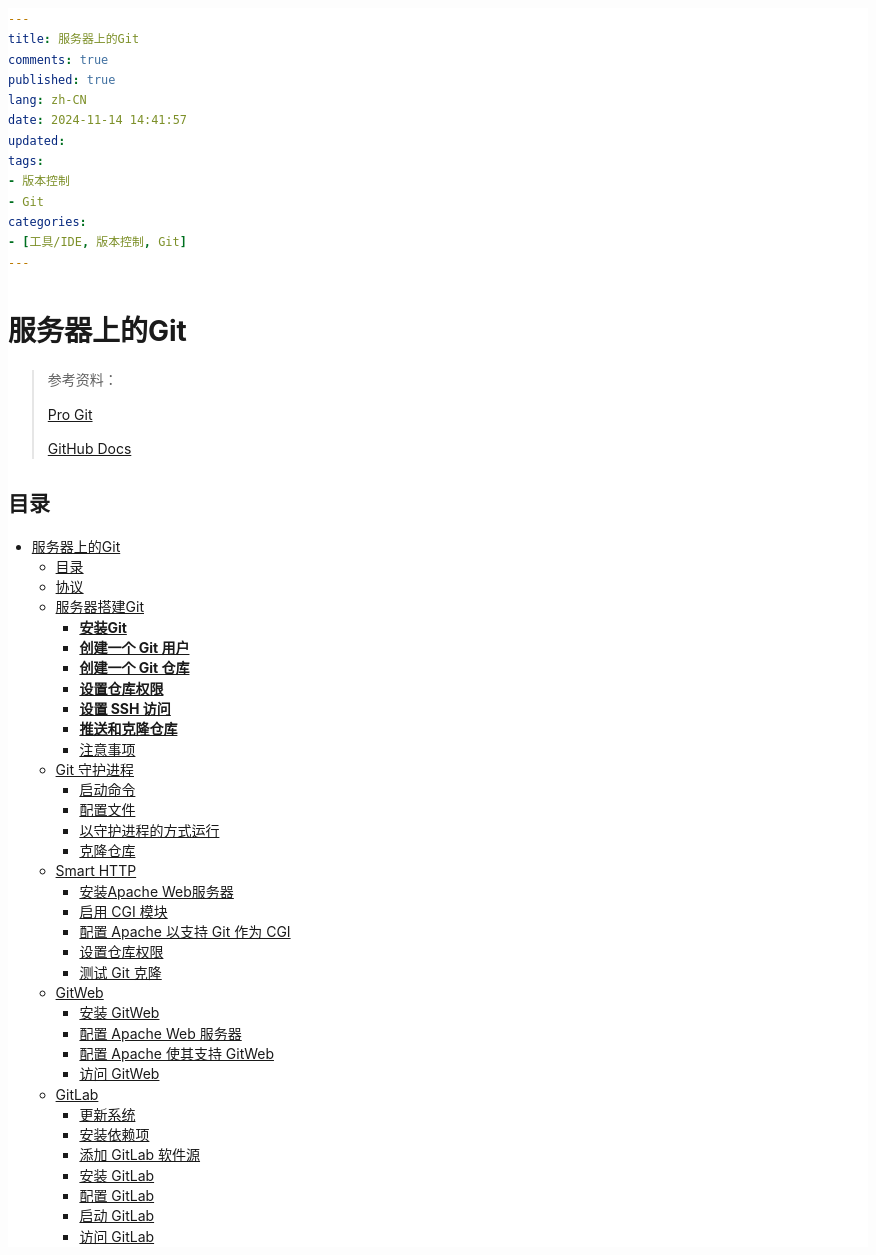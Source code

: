 ```yaml
---
title: 服务器上的Git
comments: true
published: true
lang: zh-CN
date: 2024-11-14 14:41:57
updated:
tags:
- 版本控制
- Git
categories:
- [工具/IDE, 版本控制, Git]
---
```


# 服务器上的Git

> 参考资料：
>
> [Pro Git](https://git-scm.com/book/en/v2)
>
> [GitHub Docs](https://docs.github.com/en)

## 目录

- [服务器上的Git](#服务器上的git)
  - [目录](#目录)
  - [协议](#协议)
  - [服务器搭建Git](#服务器搭建git)
    - [**安装Git**](#安装git)
    - [**创建一个 Git 用户**](#创建一个-git-用户)
    - [**创建一个 Git 仓库**](#创建一个-git-仓库)
    - [**设置仓库权限**](#设置仓库权限)
    - [**设置 SSH 访问**](#设置-ssh-访问)
    - [**推送和克隆仓库**](#推送和克隆仓库)
    - [注意事项](#注意事项)
  - [Git 守护进程](#git-守护进程)
    - [启动命令](#启动命令)
    - [配置文件](#配置文件)
    - [以守护进程的方式运行](#以守护进程的方式运行)
    - [克隆仓库](#克隆仓库)
  - [Smart HTTP](#smart-http)
    - [安装Apache Web服务器](#安装apache-web服务器)
    - [启用 CGI 模块](#启用-cgi-模块)
    - [配置 Apache 以支持 Git 作为 CGI](#配置-apache-以支持-git-作为-cgi)
    - [设置仓库权限](#设置仓库权限-1)
    - [测试 Git 克隆](#测试-git-克隆)
  - [GitWeb](#gitweb)
    - [安装 GitWeb](#安装-gitweb)
    - [配置 Apache Web 服务器](#配置-apache-web-服务器)
    - [配置 Apache 使其支持 GitWeb](#配置-apache-使其支持-gitweb)
    - [访问 GitWeb](#访问-gitweb)
  - [GitLab](#gitlab)
    - [更新系统](#更新系统)
    - [安装依赖项](#安装依赖项)
    - [添加 GitLab 软件源](#添加-gitlab-软件源)
    - [安装 GitLab](#安装-gitlab)
    - [配置 GitLab](#配置-gitlab)
    - [启动 GitLab](#启动-gitlab)
    - [访问 GitLab](#访问-gitlab)
